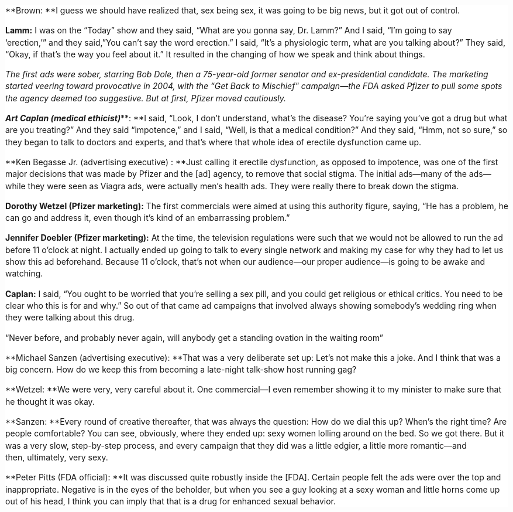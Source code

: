 **Brown: **I guess we should have realized that, sex being sex, it was going to be big news, but it got out of control.

**Lamm:** I was on the “Today” show and they said, “What are you gonna say, Dr. Lamm?” And I said, “I’m going to say ‘erection,’” and they said,”You can’t say the word erection.” I said, “It’s a physiologic term, what are you talking about?” They said, “Okay, if that’s the way you feel about it.” It resulted in the changing of how we speak and think about things.

*The first ads were sober, starring Bob Dole, then a 75-year-old former senator and ex-presidential candidate. The marketing started veering toward provocative in 2004, with the “Get Back to Mischief" campaign—the FDA asked Pfizer to pull some spots the agency deemed too suggestive. But at first, Pfizer moved cautiously.*

***Art Caplan (medical ethicist)*****: **I said, “Look, I don’t understand, what’s the disease? You’re saying you’ve got a drug but what are you treating?” And they said “impotence,” and I said, “Well, is that a medical condition?” And they said, “Hmm, not so sure,” so they began to talk to doctors and experts, and that’s where that whole idea of erectile dysfunction came up.

**Ken Begasse Jr. (advertising executive) : **Just calling it erectile dysfunction, as opposed to impotence, was one of the first major decisions that was made by Pfizer and the [ad] agency, to remove that social stigma. The initial ads—many of the ads—while they were seen as Viagra ads, were actually men’s health ads. They were really there to break down the stigma.

**Dorothy Wetzel (Pfizer marketing):** The first commercials were aimed at using this authority figure, saying, “He has a problem, he can go and address it, even though it’s kind of an embarrassing problem.”

**Jennifer Doebler (Pfizer marketing):** At the time, the television regulations were such that we would not be allowed to run the ad before 11 o’clock at night. I actually ended up going to talk to every single network and making my case for why they had to let us show this ad beforehand. Because 11 o’clock, that’s not when our audience—our proper audience—is going to be awake and watching.

**Caplan:** I said, “You ought to be worried that you’re selling a sex pill, and you could get religious or ethical critics. You need to be clear who this is for and why.” So out of that came ad campaigns that involved always showing somebody’s wedding ring when they were talking about this drug.

“Never before, and probably never again, will anybody get a standing ovation in the waiting room”

**Michael Sanzen (advertising executive): **That was a very deliberate set up: Let’s not make this a joke. And I think that was a big concern. How do we keep this from becoming a late-night talk-show host running gag?

**Wetzel: **We were very, very careful about it. One commercial—I even remember showing it to my minister to make sure that he thought it was okay.

**Sanzen: **Every round of creative thereafter, that was always the question: How do we dial this up? When’s the right time? Are people comfortable? You can see, obviously, where they ended up: sexy women lolling around on the bed. So we got there. But it was a very slow, step-by-step process, and every campaign that they did was a little edgier, a little more romantic—and then, ultimately, very sexy.

**Peter Pitts (FDA official): **It was discussed quite robustly inside the [FDA]. Certain people felt the ads were over the top and inappropriate. Negative is in the eyes of the beholder, but when you see a guy looking at a sexy woman and little horns come up out of his head, I think you can imply that that is a drug for enhanced sexual behavior.
